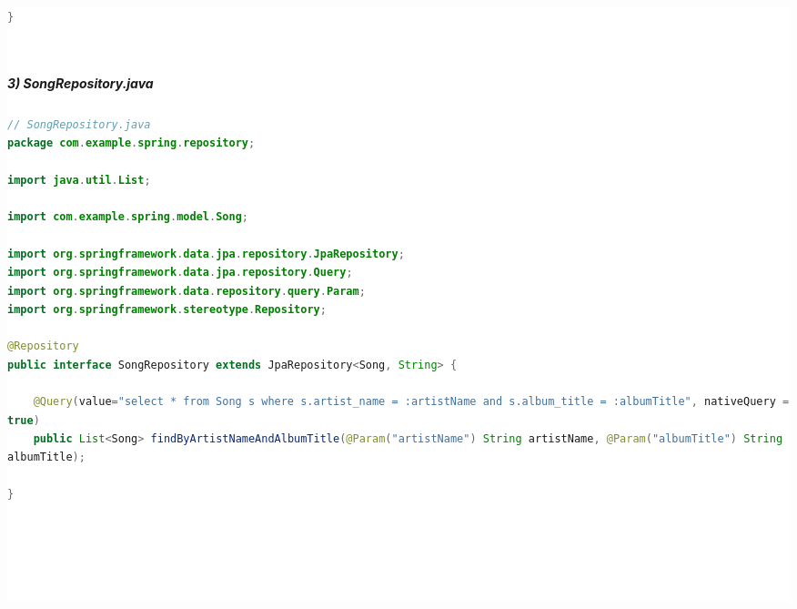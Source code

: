 ```java
}
```

<br/>

##### 3) SongRepository.java

```java
// SongRepository.java
package com.example.spring.repository;

import java.util.List;

import com.example.spring.model.Song;

import org.springframework.data.jpa.repository.JpaRepository;
import org.springframework.data.jpa.repository.Query;
import org.springframework.data.repository.query.Param;
import org.springframework.stereotype.Repository;

@Repository
public interface SongRepository extends JpaRepository<Song, String> {
    
    @Query(value="select * from Song s where s.artist_name = :artistName and s.album_title = :albumTitle", nativeQuery = true)
    public List<Song> findByArtistNameAndAlbumTitle(@Param("artistName") String artistName, @Param("albumTitle") String albumTitle);
    
}

```

<br/>

<br/><br/><br/>